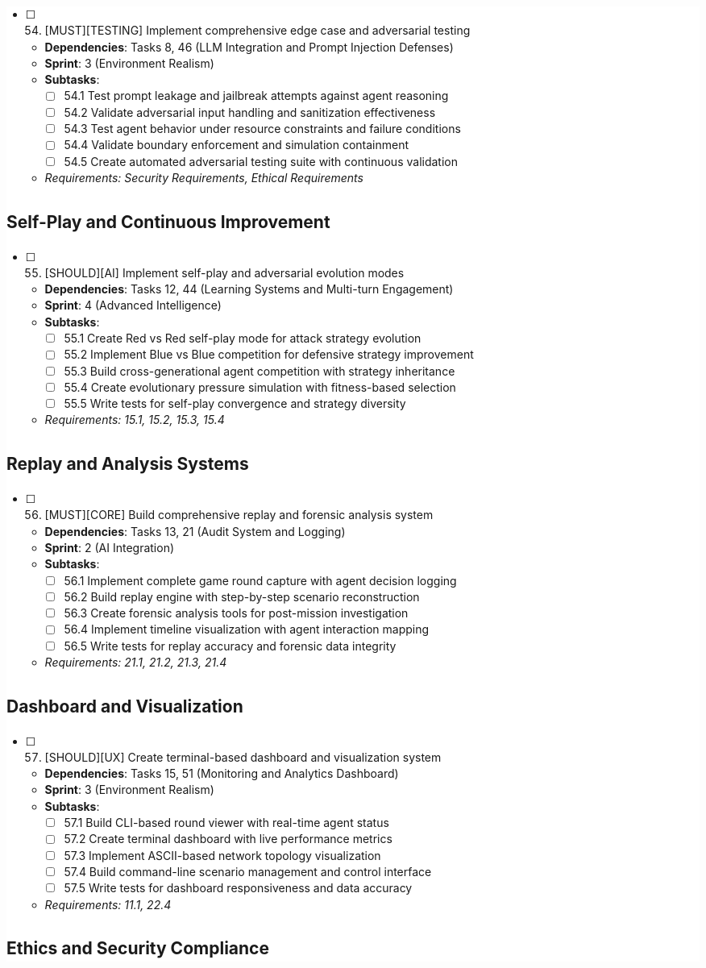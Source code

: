 - [ ] 54. [MUST][TESTING] Implement comprehensive edge case and adversarial testing
  - **Dependencies**: Tasks 8, 46 (LLM Integration and Prompt Injection Defenses)
  - **Sprint**: 3 (Environment Realism)
  - **Subtasks**:
    - [ ] 54.1 Test prompt leakage and jailbreak attempts against agent reasoning
    - [ ] 54.2 Validate adversarial input handling and sanitization effectiveness
    - [ ] 54.3 Test agent behavior under resource constraints and failure conditions
    - [ ] 54.4 Validate boundary enforcement and simulation containment
    - [ ] 54.5 Create automated adversarial testing suite with continuous validation
  - _Requirements: Security Requirements, Ethical Requirements_

## Self-Play and Continuous Improvement

- [ ] 55. [SHOULD][AI] Implement self-play and adversarial evolution modes
  - **Dependencies**: Tasks 12, 44 (Learning Systems and Multi-turn Engagement)
  - **Sprint**: 4 (Advanced Intelligence)
  - **Subtasks**:
    - [ ] 55.1 Create Red vs Red self-play mode for attack strategy evolution
    - [ ] 55.2 Implement Blue vs Blue competition for defensive strategy improvement
    - [ ] 55.3 Build cross-generational agent competition with strategy inheritance
    - [ ] 55.4 Create evolutionary pressure simulation with fitness-based selection
    - [ ] 55.5 Write tests for self-play convergence and strategy diversity
  - _Requirements: 15.1, 15.2, 15.3, 15.4_

## Replay and Analysis Systems

- [ ] 56. [MUST][CORE] Build comprehensive replay and forensic analysis system
  - **Dependencies**: Tasks 13, 21 (Audit System and Logging)
  - **Sprint**: 2 (AI Integration)
  - **Subtasks**:
    - [ ] 56.1 Implement complete game round capture with agent decision logging
    - [ ] 56.2 Build replay engine with step-by-step scenario reconstruction
    - [ ] 56.3 Create forensic analysis tools for post-mission investigation
    - [ ] 56.4 Implement timeline visualization with agent interaction mapping
    - [ ] 56.5 Write tests for replay accuracy and forensic data integrity
  - _Requirements: 21.1, 21.2, 21.3, 21.4_

## Dashboard and Visualization

- [ ] 57. [SHOULD][UX] Create terminal-based dashboard and visualization system
  - **Dependencies**: Tasks 15, 51 (Monitoring and Analytics Dashboard)
  - **Sprint**: 3 (Environment Realism)
  - **Subtasks**:
    - [ ] 57.1 Build CLI-based round viewer with real-time agent status
    - [ ] 57.2 Create terminal dashboard with live performance metrics
    - [ ] 57.3 Implement ASCII-based network topology visualization
    - [ ] 57.4 Build command-line scenario management and control interface
    - [ ] 57.5 Write tests for dashboard responsiveness and data accuracy
  - _Requirements: 11.1, 22.4_

## Ethics and Security Compliance

